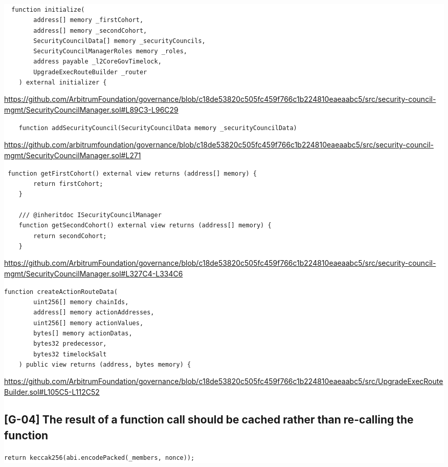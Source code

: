 ```
  function initialize(
        address[] memory _firstCohort,
        address[] memory _secondCohort,
        SecurityCouncilData[] memory _securityCouncils,
        SecurityCouncilManagerRoles memory _roles,
        address payable _l2CoreGovTimelock,
        UpgradeExecRouteBuilder _router
    ) external initializer {
```

https://github.com/ArbitrumFoundation/governance/blob/c18de53820c505fc459f766c1b224810eaeaabc5/src/security-council-mgmt/SecurityCouncilManager.sol#L89C3-L96C29

```
    function addSecurityCouncil(SecurityCouncilData memory _securityCouncilData)
```

https://github.com/arbitrumfoundation/governance/blob/c18de53820c505fc459f766c1b224810eaeaabc5/src/security-council-mgmt/SecurityCouncilManager.sol#L271

```
 function getFirstCohort() external view returns (address[] memory) {
        return firstCohort;
    }

    /// @inheritdoc ISecurityCouncilManager
    function getSecondCohort() external view returns (address[] memory) {
        return secondCohort;
    }
```

https://github.com/ArbitrumFoundation/governance/blob/c18de53820c505fc459f766c1b224810eaeaabc5/src/security-council-mgmt/SecurityCouncilManager.sol#L327C4-L334C6

```
function createActionRouteData(
        uint256[] memory chainIds,
        address[] memory actionAddresses,
        uint256[] memory actionValues,
        bytes[] memory actionDatas,
        bytes32 predecessor,
        bytes32 timelockSalt
    ) public view returns (address, bytes memory) {
```

https://github.com/ArbitrumFoundation/governance/blob/c18de53820c505fc459f766c1b224810eaeaabc5/src/UpgradeExecRouteBuilder.sol#L105C5-L112C52





## [G-04] The result of a function call should be cached rather than re-calling the function

```
return keccak256(abi.encodePacked(_members, nonce));
```
